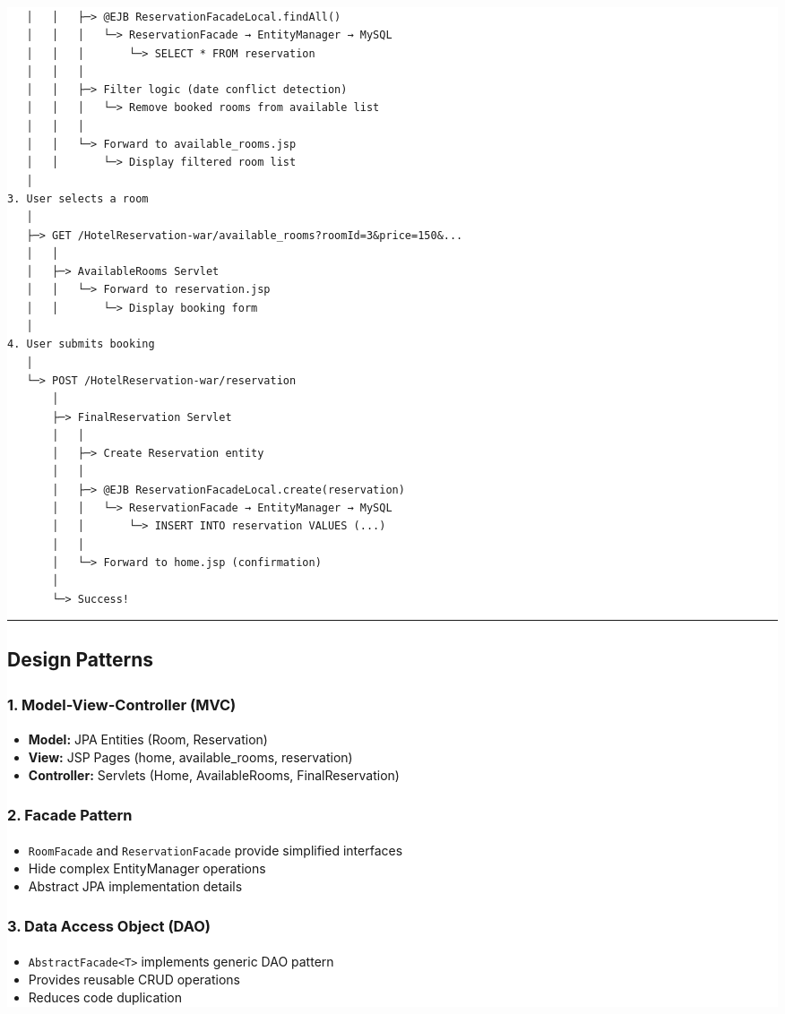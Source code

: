 ```
   │   │   ├─> @EJB ReservationFacadeLocal.findAll()
   │   │   │   └─> ReservationFacade → EntityManager → MySQL
   │   │   │       └─> SELECT * FROM reservation
   │   │   │
   │   │   ├─> Filter logic (date conflict detection)
   │   │   │   └─> Remove booked rooms from available list
   │   │   │
   │   │   └─> Forward to available_rooms.jsp
   │   │       └─> Display filtered room list
   │
3. User selects a room
   │
   ├─> GET /HotelReservation-war/available_rooms?roomId=3&price=150&...
   │   │
   │   ├─> AvailableRooms Servlet
   │   │   └─> Forward to reservation.jsp
   │   │       └─> Display booking form
   │
4. User submits booking
   │
   └─> POST /HotelReservation-war/reservation
       │
       ├─> FinalReservation Servlet
       │   │
       │   ├─> Create Reservation entity
       │   │
       │   ├─> @EJB ReservationFacadeLocal.create(reservation)
       │   │   └─> ReservationFacade → EntityManager → MySQL
       │   │       └─> INSERT INTO reservation VALUES (...)
       │   │
       │   └─> Forward to home.jsp (confirmation)
       │
       └─> Success!
```

---

## Design Patterns

### 1. **Model-View-Controller (MVC)**
- **Model:** JPA Entities (Room, Reservation)
- **View:** JSP Pages (home, available_rooms, reservation)
- **Controller:** Servlets (Home, AvailableRooms, FinalReservation)

### 2. **Facade Pattern**
- `RoomFacade` and `ReservationFacade` provide simplified interfaces
- Hide complex EntityManager operations
- Abstract JPA implementation details

### 3. **Data Access Object (DAO)**
- `AbstractFacade<T>` implements generic DAO pattern
- Provides reusable CRUD operations
- Reduces code duplication
